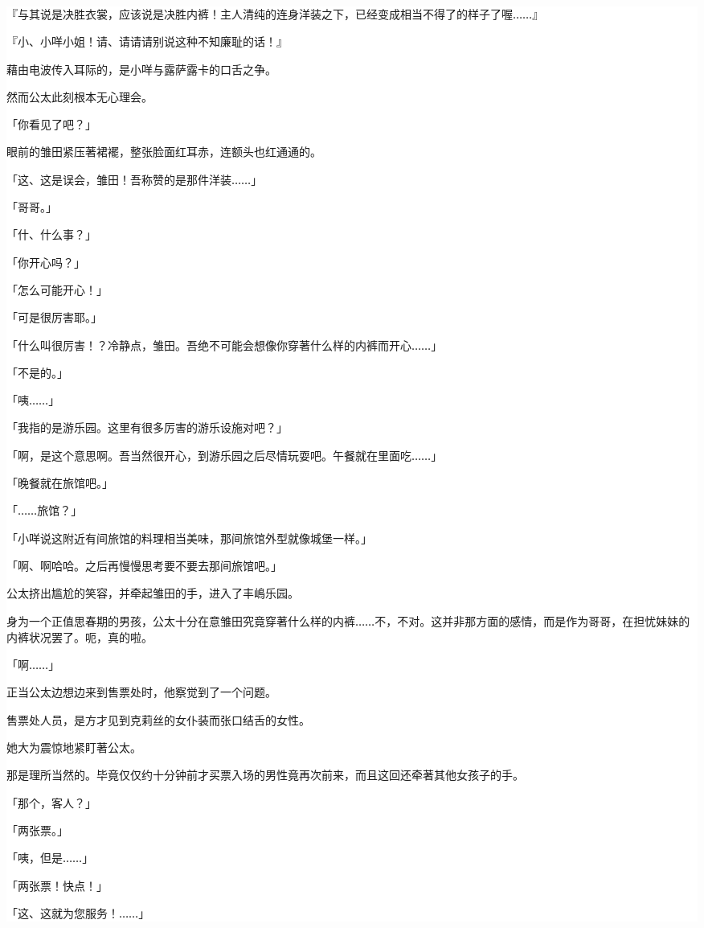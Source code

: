 『与其说是决胜衣裳，应该说是决胜内裤！主人清纯的连身洋装之下，已经变成相当不得了的样子了喔……』

『小、小咩小姐！请、请请请别说这种不知廉耻的话！』

藉由电波传入耳际的，是小咩与露萨露卡的口舌之争。

然而公太此刻根本无心理会。

「你看见了吧？」

眼前的雏田紧压著裙襬，整张脸面红耳赤，连额头也红通通的。

「这、这是误会，雏田！吾称赞的是那件洋装……」

「哥哥。」

「什、什么事？」

「你开心吗？」

「怎么可能开心！」

「可是很厉害耶。」

「什么叫很厉害！？冷静点，雏田。吾绝不可能会想像你穿著什么样的内裤而开心……」

「不是的。」

「咦……」

「我指的是游乐园。这里有很多厉害的游乐设施对吧？」

「啊，是这个意思啊。吾当然很开心，到游乐园之后尽情玩耍吧。午餐就在里面吃……」

「晚餐就在旅馆吧。」

「……旅馆？」

「小咩说这附近有间旅馆的料理相当美味，那间旅馆外型就像城堡一样。」

「啊、啊哈哈。之后再慢慢思考要不要去那间旅馆吧。」

公太挤出尴尬的笑容，并牵起雏田的手，进入了丰嶋乐园。

身为一个正值思春期的男孩，公太十分在意雏田究竟穿著什么样的内裤……不，不对。这并非那方面的感情，而是作为哥哥，在担忧妹妹的内裤状况罢了。呃，真的啦。

「啊……」

正当公太边想边来到售票处时，他察觉到了一个问题。

售票处人员，是方才见到克莉丝的女仆装而张口结舌的女性。

她大为震惊地紧盯著公太。

那是理所当然的。毕竟仅仅约十分钟前才买票入场的男性竟再次前来，而且这回还牵著其他女孩子的手。

「那个，客人？」

「两张票。」

「咦，但是……」

「两张票！快点！」

「这、这就为您服务！……」
